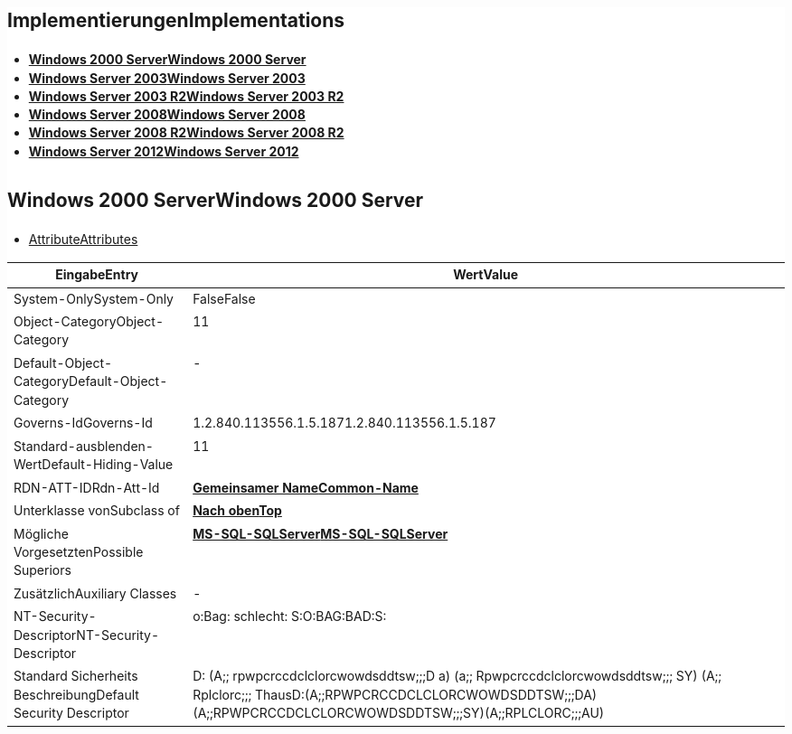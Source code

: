 

## <a name="implementations"></a><span data-ttu-id="57675-121">Implementierungen</span><span class="sxs-lookup"><span data-stu-id="57675-121">Implementations</span></span>

-   [<span data-ttu-id="57675-122">**Windows 2000 Server**</span><span class="sxs-lookup"><span data-stu-id="57675-122">**Windows 2000 Server**</span></span>](#windows-2000-server)
-   [<span data-ttu-id="57675-123">**Windows Server 2003**</span><span class="sxs-lookup"><span data-stu-id="57675-123">**Windows Server 2003**</span></span>](#windows-server-2003)
-   [<span data-ttu-id="57675-124">**Windows Server 2003 R2**</span><span class="sxs-lookup"><span data-stu-id="57675-124">**Windows Server 2003 R2**</span></span>](#windows-server-2003-r2)
-   [<span data-ttu-id="57675-125">**Windows Server 2008**</span><span class="sxs-lookup"><span data-stu-id="57675-125">**Windows Server 2008**</span></span>](#windows-server-2008)
-   [<span data-ttu-id="57675-126">**Windows Server 2008 R2**</span><span class="sxs-lookup"><span data-stu-id="57675-126">**Windows Server 2008 R2**</span></span>](#windows-server-2008-r2)
-   [<span data-ttu-id="57675-127">**Windows Server 2012**</span><span class="sxs-lookup"><span data-stu-id="57675-127">**Windows Server 2012**</span></span>](#windows-server-2012)

## <a name="windows-2000-server"></a><span data-ttu-id="57675-128">Windows 2000 Server</span><span class="sxs-lookup"><span data-stu-id="57675-128">Windows 2000 Server</span></span>

-   [<span data-ttu-id="57675-129">Attribute</span><span class="sxs-lookup"><span data-stu-id="57675-129">Attributes</span></span>](#windows-2000-server-attributes)



| <span data-ttu-id="57675-130">Eingabe</span><span class="sxs-lookup"><span data-stu-id="57675-130">Entry</span></span> | <span data-ttu-id="57675-131">Wert</span><span class="sxs-lookup"><span data-stu-id="57675-131">Value</span></span> |
|-----------------------------|----------------------------------------------------------------------------------------------|
| <span data-ttu-id="57675-132">System-Only</span><span class="sxs-lookup"><span data-stu-id="57675-132">System-Only</span></span>                 | <span data-ttu-id="57675-133">False</span><span class="sxs-lookup"><span data-stu-id="57675-133">False</span></span>                                                                                        |
| <span data-ttu-id="57675-134">Object-Category</span><span class="sxs-lookup"><span data-stu-id="57675-134">Object-Category</span></span>             | <span data-ttu-id="57675-135">1</span><span class="sxs-lookup"><span data-stu-id="57675-135">1</span></span>                                                                                            |
| <span data-ttu-id="57675-136">Default-Object-Category</span><span class="sxs-lookup"><span data-stu-id="57675-136">Default-Object-Category</span></span>     | \-                                                                                           |
| <span data-ttu-id="57675-137">Governs-Id</span><span class="sxs-lookup"><span data-stu-id="57675-137">Governs-Id</span></span>                  | <span data-ttu-id="57675-138">1.2.840.113556.1.5.187</span><span class="sxs-lookup"><span data-stu-id="57675-138">1.2.840.113556.1.5.187</span></span>                                                                       |
| <span data-ttu-id="57675-139">Standard-ausblenden-Wert</span><span class="sxs-lookup"><span data-stu-id="57675-139">Default-Hiding-Value</span></span>        | <span data-ttu-id="57675-140">1</span><span class="sxs-lookup"><span data-stu-id="57675-140">1</span></span>                                                                                            |
| <span data-ttu-id="57675-141">RDN-ATT-ID</span><span class="sxs-lookup"><span data-stu-id="57675-141">Rdn-Att-Id</span></span>                  | [<span data-ttu-id="57675-142">**Gemeinsamer Name**</span><span class="sxs-lookup"><span data-stu-id="57675-142">**Common-Name**</span></span>](a-cn.md)<br/>                                                       |
| <span data-ttu-id="57675-143">Unterklasse von</span><span class="sxs-lookup"><span data-stu-id="57675-143">Subclass of</span></span>                 | [<span data-ttu-id="57675-144">**Nach oben**</span><span class="sxs-lookup"><span data-stu-id="57675-144">**Top**</span></span>](c-top.md)<br/>                                                              |
| <span data-ttu-id="57675-145">Mögliche Vorgesetzten</span><span class="sxs-lookup"><span data-stu-id="57675-145">Possible Superiors</span></span>          | [<span data-ttu-id="57675-146">**MS-SQL-SQLServer**</span><span class="sxs-lookup"><span data-stu-id="57675-146">**MS-SQL-SQLServer**</span></span>](c-ms-sql-sqlserver.md)                                               |
| <span data-ttu-id="57675-147">Zusätzlich</span><span class="sxs-lookup"><span data-stu-id="57675-147">Auxiliary Classes</span></span>           | \-                                                                                           |
| <span data-ttu-id="57675-148">NT-Security-Descriptor</span><span class="sxs-lookup"><span data-stu-id="57675-148">NT-Security-Descriptor</span></span>      | <span data-ttu-id="57675-149">o:Bag: schlecht: S:</span><span class="sxs-lookup"><span data-stu-id="57675-149">O:BAG:BAD:S:</span></span>                                                                                 |
| <span data-ttu-id="57675-150">Standard Sicherheits Beschreibung</span><span class="sxs-lookup"><span data-stu-id="57675-150">Default Security Descriptor</span></span> | <span data-ttu-id="57675-151">D: (A;; rpwpcrccdclclorcwowdsddtsw;;;D a) (a;; Rpwpcrccdclclorcwowdsddtsw;;; SY) (A;; Rplclorc;;; Thaus</span><span class="sxs-lookup"><span data-stu-id="57675-151">D:(A;;RPWPCRCCDCLCLORCWOWDSDDTSW;;;DA)(A;;RPWPCRCCDCLCLORCWOWDSDDTSW;;;SY)(A;;RPLCLORC;;;AU)</span></span> |